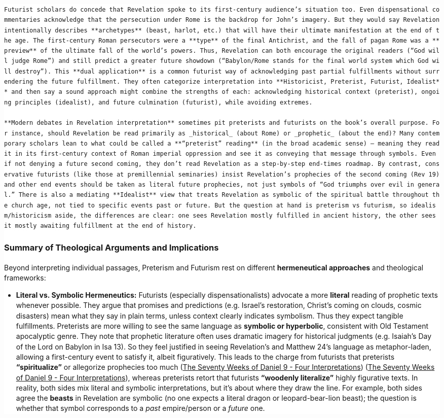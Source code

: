     Futurist scholars do concede that Revelation spoke to its first-century audience’s situation too. Even dispensational commentaries acknowledge that the persecution under Rome is the backdrop for John’s imagery. But they would say Revelation intentionally describes **archetypes** (beast, harlot, etc.) that will have their ultimate manifestation at the end of the age. The first-century Roman persecutors were a **type** of the final Antichrist, and the fall of pagan Rome was a **preview** of the ultimate fall of the world’s powers. Thus, Revelation can both encourage the original readers (“God will judge Rome”) and still predict a greater future showdown (“Babylon/Rome stands for the final world system which God will destroy”). This **dual application** is a common futurist way of acknowledging past partial fulfillments without surrendering the future fulfillment. They often categorize interpretation into **Historicist, Preterist, Futurist, Idealist** and then say a sound approach might combine the strengths of each: acknowledging historical context (preterist), ongoing principles (idealist), and future culmination (futurist), while avoiding extremes.
    
    **Modern debates in Revelation interpretation** sometimes pit preterists and futurists on the book’s overall purpose. For instance, should Revelation be read primarily as _historical_ (about Rome) or _prophetic_ (about the end)? Many contemporary scholars lean to what could be called a **“preterist” reading** (in the broad academic sense) — meaning they read it in its first-century context of Roman imperial oppression and see it as conveying that message through symbols. Even if not denying a future second coming, they don’t read Revelation as a step-by-step end-times roadmap. By contrast, conservative futurists (like those at premillennial seminaries) insist Revelation’s prophecies of the second coming (Rev 19) and other end events should be taken as literal future prophecies, not just symbols of “God triumphs over evil in general.” There is also a mediating **Idealist** view that treats Revelation as symbolic of the spiritual battle throughout the church age, not tied to specific events past or future. But the question at hand is preterism vs futurism, so idealism/historicism aside, the differences are clear: one sees Revelation mostly fulfilled in ancient history, the other sees it mostly awaiting fulfillment at the end of history.
    

### Summary of Theological Arguments and Implications

Beyond interpreting individual passages, Preterism and Futurism rest on different **hermeneutical approaches** and theological frameworks:

- **Literal vs. Symbolic Hermeneutics:** Futurists (especially dispensationalists) advocate a more **literal** reading of prophetic texts whenever possible. They argue that promises and predictions (e.g. Israel’s restoration, Christ’s coming on clouds, cosmic disasters) mean what they say in plain terms, unless context clearly indicates symbolism. Thus they expect tangible fulfillments. Preterists are more willing to see the same language as **symbolic or hyperbolic**, consistent with Old Testament apocalyptic genre. They note that prophetic literature often uses dramatic imagery for historical judgments (e.g. Isaiah’s Day of the Lord on Babylon in Isa 13). So they feel justified in seeing Revelation’s and Matthew 24’s language as metaphor-laden, allowing a first-century event to satisfy it, albeit figuratively. This leads to the charge from futurists that preterists **“spiritualize”** or allegorize prophecies too much ([The Seventy Weeks of Daniel 9 - Four Interpretations](https://www.addeigloriam.org/commentary/ot-prophets/seventy-weeks-of-daniel.htm#:~:text=Before%20we%20begin%20discussing%20Preterism%2C,more%20sense%20when%20interpreted%20literally)) ([The Seventy Weeks of Daniel 9 - Four Interpretations](https://www.addeigloriam.org/commentary/ot-prophets/seventy-weeks-of-daniel.htm#:~:text=considered%20within%20the%20scope%20of,more%20sense%20when%20interpreted%20literally)), whereas preterists retort that futurists **“woodenly literalize”** highly figurative texts. In reality, both sides mix literal and symbolic interpretations, but it’s about where they draw the line. For example, both sides agree the **beasts** in Revelation are symbolic (no one expects a literal dragon or leopard-bear-lion beast); the question is whether that symbol corresponds to a _past_ empire/person or a _future_ one.
    